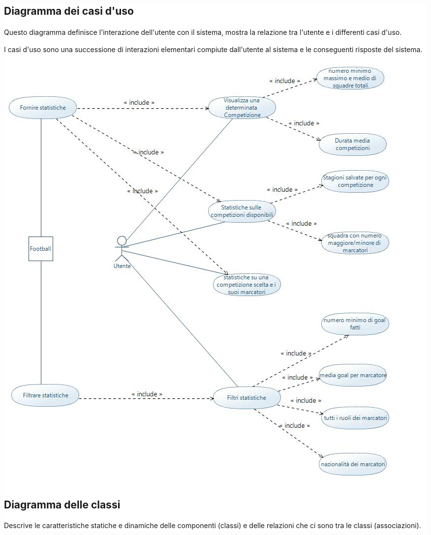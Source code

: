 <a name="uso"></a>  
## Diagramma dei casi d'uso  
Questo diagramma definisce l'interazione dell'utente con il sistema, mostra la relazione tra l'utente e i differenti casi d'uso.  
  
I casi d'uso sono una successione di interazioni elementari compiute dall'utente al sistema e le conseguenti risposte del sistema.  
  
![alt text](https://github.com/IllyPendragon/ProgrammazioneAdOggetti/blob/main/UML/Football_0_0.jpg)  
<a name="classi"></a>  
## Diagramma delle classi  
Descrive le caratteristiche statiche e dinamiche delle componenti (classi) e delle relazioni che ci sono tra le classi (associazioni).  
  
